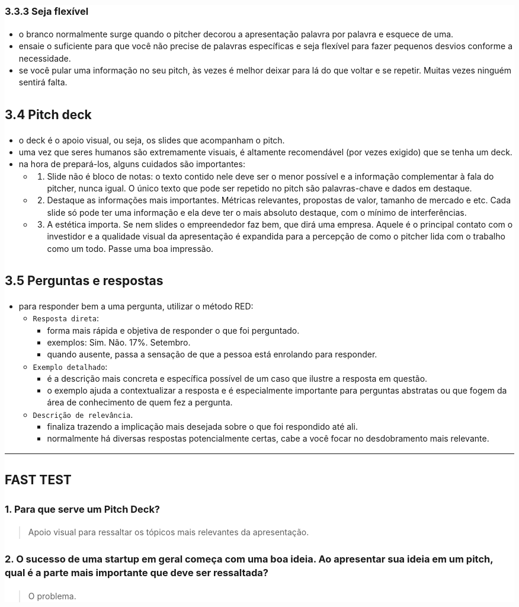 ### 3.3.3 Seja flexível
- o branco normalmente surge quando o pitcher decorou a apresentação palavra por palavra e esquece de uma. 
- ensaie o suficiente para que você não precise de palavras específicas e seja flexível para fazer pequenos desvios conforme a necessidade. 
- se você pular uma informação no seu pitch, às vezes é melhor deixar para lá do que voltar e se repetir. Muitas vezes ninguém sentirá falta.

## 3.4 Pitch deck

- o deck é o apoio visual, ou seja, os slides que acompanham o pitch. 
- uma vez que seres humanos são extremamente visuais, é altamente recomendável (por vezes exigido) que se tenha um deck. 
- na hora de prepará-los, alguns cuidados são importantes:
  - 1. Slide não é bloco de notas: o texto contido nele deve ser o menor possível e a informação complementar à fala do pitcher, nunca igual. O único texto que pode ser repetido no pitch são palavras-chave e dados em destaque.
  - 2. Destaque as informações mais importantes. Métricas relevantes, propostas de valor, tamanho de mercado e etc. Cada slide só pode ter uma informação e ela deve ter o mais absoluto destaque, com o mínimo de interferências.
  - 3. A estética importa. Se nem slides o empreendedor faz bem, que dirá uma empresa. Aquele é o principal contato com o investidor e a qualidade visual da apresentação é expandida para a percepção de como o pitcher lida com o trabalho como um todo. Passe uma boa impressão.

## 3.5 Perguntas e respostas

- para responder bem a uma pergunta, utilizar o método RED:
  - `Resposta direta`: 
    - forma mais rápida e objetiva de responder o que foi perguntado.
    - exemplos: Sim. Não. 17%. Setembro.
    - quando ausente, passa a sensação de que a pessoa está enrolando para responder.
  - `Exemplo detalhado`:
    - é a descrição mais concreta e específica possível de um caso que ilustre a resposta em questão. 
    - o exemplo ajuda a contextualizar a resposta e é especialmente importante para perguntas abstratas ou que fogem da área de conhecimento de quem fez a pergunta.
  - `Descrição de relevância`.
    - finaliza trazendo a implicação mais desejada sobre o que foi respondido até ali. 
    - normalmente há diversas respostas potencialmente certas, cabe a você focar no desdobramento mais relevante.

---

## FAST TEST

### 1. Para que serve um Pitch Deck?
> Apoio visual para ressaltar os tópicos mais relevantes da apresentação.

### 2. O sucesso de uma startup em geral começa com uma boa ideia. Ao apresentar sua ideia em um pitch, qual é a parte mais importante que deve ser ressaltada?
> O problema.
